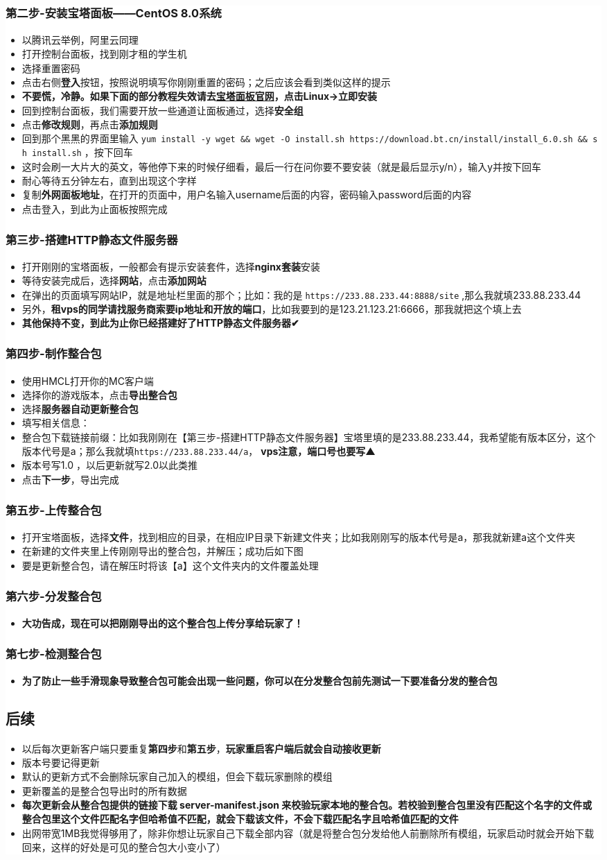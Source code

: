 ### 第二步-安装宝塔面板——CentOS 8.0系统

- 以腾讯云举例，阿里云同理
- 打开控制台面板，找到刚才租的学生机
- 选择重置密码
- 点击右侧**登入**按钮，按照说明填写你刚刚重置的密码；之后应该会看到类似这样的提示
- **不要慌，冷静。如果下面的部分教程失效请去[宝塔面板官网](https://www.bt.cn/)，点击Linux->立即安装**
- 回到控制台面板，我们需要开放一些通道让面板通过，选择**安全组**
- 点击**修改规则**，再点击**添加规则**
- 回到那个黑黑的界面里输入 `yum install -y wget && wget -O install.sh https://download.bt.cn/install/install_6.0.sh && sh install.sh` ，按下回车
- 这时会刷一大片大的英文，等他停下来的时候仔细看，最后一行在问你要不要安装（就是最后显示y/n），输入y并按下回车
- 耐心等待五分钟左右，直到出现这个字样
- 复制**外网面板地址**，在打开的页面中，用户名输入username后面的内容，密码输入password后面的内容
- 点击登入，到此为止面板按照完成

### 第三步-搭建HTTP静态文件服务器

- 打开刚刚的宝塔面板，一般都会有提示安装套件，选择**nginx套装**安装
- 等待安装完成后，选择**网站**，点击**添加网站**
- 在弹出的页面填写网站IP，就是地址栏里面的那个；比如：我的是 `https://233.88.233.44:8888/site` ,那么我就填233.88.233.44
- 另外，**租vps的同学请找服务商索要ip地址和开放的端口**，比如我要到的是123.21.123.21:6666，那我就把这个填上去
- **其他保持不变，到此为止你已经搭建好了HTTP静态文件服务器✔**

### 第四步-制作整合包

- 使用HMCL打开你的MC客户端
- 选择你的游戏版本，点击**导出整合包**
- 选择**服务器自动更新整合包**
- 填写相关信息：
- 整合包下载链接前缀：比如我刚刚在【第三步-搭建HTTP静态文件服务器】宝塔里填的是233.88.233.44，我希望能有版本区分，这个版本代号是a；那么我就填`https://233.88.233.44/a`， **vps注意，端口号也要写▲**
- 版本号写1.0 ，以后更新就写2.0以此类推
- 点击**下一步**，导出完成

### 第五步-上传整合包

- 打开宝塔面板，选择**文件**，找到相应的目录，在相应IP目录下新建文件夹；比如我刚刚写的版本代号是a，那我就新建a这个文件夹
- 在新建的文件夹里上传刚刚导出的整合包，并解压；成功后如下图
- 要是更新整合包，请在解压时将该【a】这个文件夹内的文件覆盖处理

### 第六步-分发整合包

- **大功告成，现在可以把刚刚导出的这个整合包上传分享给玩家了！**

### 第七步-检测整合包

- **为了防止一些手滑现象导致整合包可能会出现一些问题，你可以在分发整合包前先测试一下要准备分发的整合包**

## 后续

- 以后每次更新客户端只要重复**第四步**和**第五步**，**玩家重启客户端后就会自动接收更新**
- 版本号要记得更新
- 默认的更新方式不会删除玩家自己加入的模组，但会下载玩家删除的模组
- 更新覆盖的是整合包导出时的所有数据
- **每次更新会从整合包提供的链接下载 server-manifest.json 来校验玩家本地的整合包。若校验到整合包里没有匹配这个名字的文件或整合包里这个文件匹配名字但哈希值不匹配，就会下载该文件，不会下载匹配名字且哈希值匹配的文件**
- 出网带宽1MB我觉得够用了，除非你想让玩家自己下载全部内容（就是将整合包分发给他人前删除所有模组，玩家启动时就会开始下载回来，这样的好处是可见的整合包大小变小了）
